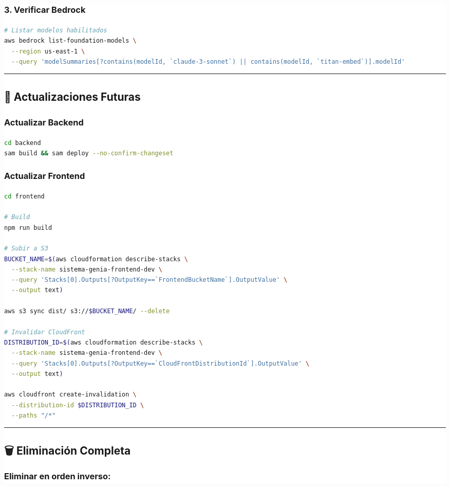 ### 3. Verificar Bedrock
```bash
# Listar modelos habilitados
aws bedrock list-foundation-models \
  --region us-east-1 \
  --query 'modelSummaries[?contains(modelId, `claude-3-sonnet`) || contains(modelId, `titan-embed`)].modelId'
```

---

## 🔄 Actualizaciones Futuras

### Actualizar Backend
```bash
cd backend
sam build && sam deploy --no-confirm-changeset
```

### Actualizar Frontend
```bash
cd frontend

# Build
npm run build

# Subir a S3
BUCKET_NAME=$(aws cloudformation describe-stacks \
  --stack-name sistema-genia-frontend-dev \
  --query 'Stacks[0].Outputs[?OutputKey==`FrontendBucketName`].OutputValue' \
  --output text)

aws s3 sync dist/ s3://$BUCKET_NAME/ --delete

# Invalidar CloudFront
DISTRIBUTION_ID=$(aws cloudformation describe-stacks \
  --stack-name sistema-genia-frontend-dev \
  --query 'Stacks[0].Outputs[?OutputKey==`CloudFrontDistributionId`].OutputValue' \
  --output text)

aws cloudfront create-invalidation \
  --distribution-id $DISTRIBUTION_ID \
  --paths "/*"
```

---

## 🗑️ Eliminación Completa

### Eliminar en orden inverso:

